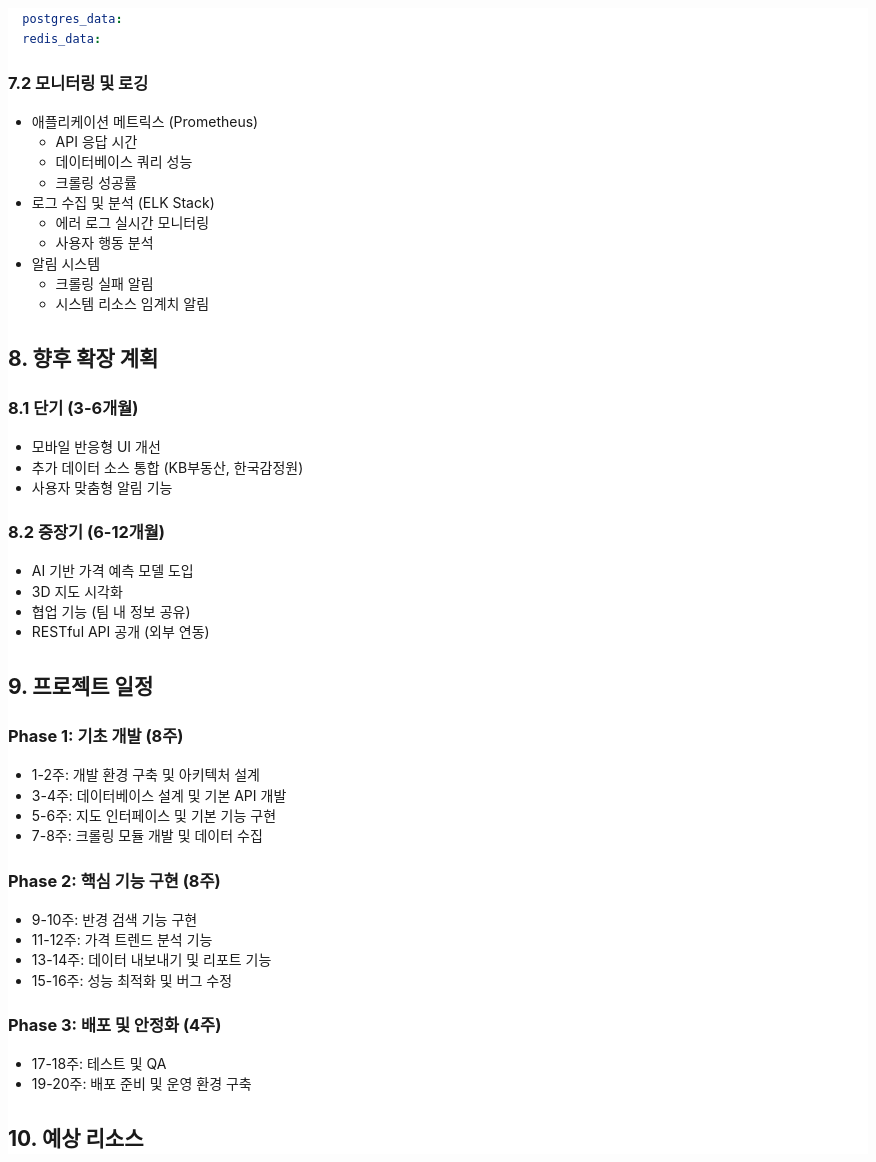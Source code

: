 ```yaml
  postgres_data:
  redis_data:
```

### 7.2 모니터링 및 로깅
- 애플리케이션 메트릭스 (Prometheus)
  - API 응답 시간
  - 데이터베이스 쿼리 성능
  - 크롤링 성공률
- 로그 수집 및 분석 (ELK Stack)
  - 에러 로그 실시간 모니터링
  - 사용자 행동 분석
- 알림 시스템
  - 크롤링 실패 알림
  - 시스템 리소스 임계치 알림

## 8. 향후 확장 계획

### 8.1 단기 (3-6개월)
- 모바일 반응형 UI 개선
- 추가 데이터 소스 통합 (KB부동산, 한국감정원)
- 사용자 맞춤형 알림 기능

### 8.2 중장기 (6-12개월)
- AI 기반 가격 예측 모델 도입
- 3D 지도 시각화
- 협업 기능 (팀 내 정보 공유)
- RESTful API 공개 (외부 연동)

## 9. 프로젝트 일정

### Phase 1: 기초 개발 (8주)
- 1-2주: 개발 환경 구축 및 아키텍처 설계
- 3-4주: 데이터베이스 설계 및 기본 API 개발
- 5-6주: 지도 인터페이스 및 기본 기능 구현
- 7-8주: 크롤링 모듈 개발 및 데이터 수집

### Phase 2: 핵심 기능 구현 (8주)
- 9-10주: 반경 검색 기능 구현
- 11-12주: 가격 트렌드 분석 기능
- 13-14주: 데이터 내보내기 및 리포트 기능
- 15-16주: 성능 최적화 및 버그 수정

### Phase 3: 배포 및 안정화 (4주)
- 17-18주: 테스트 및 QA
- 19-20주: 배포 준비 및 운영 환경 구축

## 10. 예상 리소스
